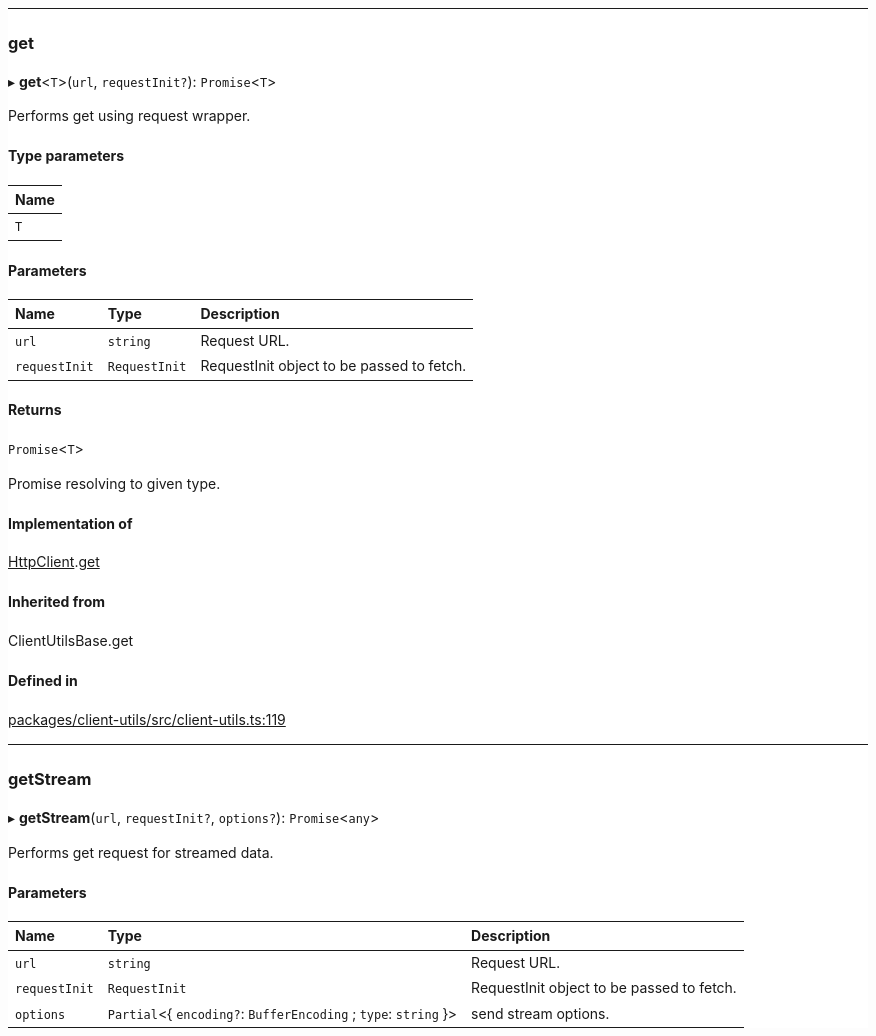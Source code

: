 ___

### get

▸ **get**<`T`\>(`url`, `requestInit?`): `Promise`<`T`\>

Performs get using request wrapper.

#### Type parameters

| Name |
| :------ |
| `T` |

#### Parameters

| Name | Type | Description |
| :------ | :------ | :------ |
| `url` | `string` | Request URL. |
| `requestInit` | `RequestInit` | RequestInit object to be passed to fetch. |

#### Returns

`Promise`<`T`\>

Promise resolving to given type.

#### Implementation of

[HttpClient](../interfaces/HttpClient.md).[get](../interfaces/HttpClient.md#get)

#### Inherited from

ClientUtilsBase.get

#### Defined in

[packages/client-utils/src/client-utils.ts:119](https://github.com/scramjetorg/transform-hub/blob/HEAD/packages/client-utils/src/client-utils.ts#L119)

___

### getStream

▸ **getStream**(`url`, `requestInit?`, `options?`): `Promise`<`any`\>

Performs get request for streamed data.

#### Parameters

| Name | Type | Description |
| :------ | :------ | :------ |
| `url` | `string` | Request URL. |
| `requestInit` | `RequestInit` | RequestInit object to be passed to fetch. |
| `options` | `Partial`<{ `encoding?`: `BufferEncoding` ; `type`: `string`  }\> | send stream options. |
